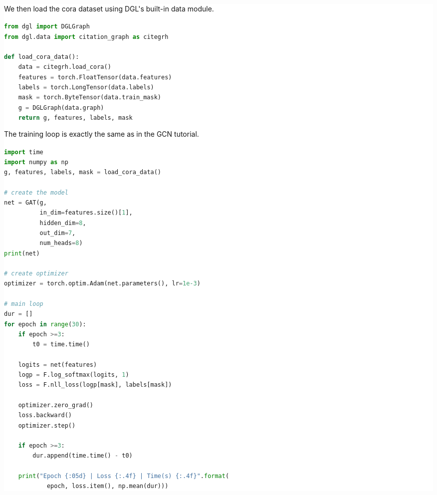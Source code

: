 We then load the cora dataset using DGL's built-in data module.

```python
from dgl import DGLGraph
from dgl.data import citation_graph as citegrh

def load_cora_data():
    data = citegrh.load_cora()
    features = torch.FloatTensor(data.features)
    labels = torch.LongTensor(data.labels)
    mask = torch.ByteTensor(data.train_mask)
    g = DGLGraph(data.graph)
    return g, features, labels, mask
```

The training loop is exactly the same as in the GCN tutorial.

```python
import time
import numpy as np
g, features, labels, mask = load_cora_data()

# create the model
net = GAT(g, 
          in_dim=features.size()[1], 
          hidden_dim=8, 
          out_dim=7, 
          num_heads=8)
print(net)

# create optimizer
optimizer = torch.optim.Adam(net.parameters(), lr=1e-3)

# main loop
dur = []
for epoch in range(30):
    if epoch >=3:
        t0 = time.time()
        
    logits = net(features)
    logp = F.log_softmax(logits, 1)
    loss = F.nll_loss(logp[mask], labels[mask])
    
    optimizer.zero_grad()
    loss.backward()
    optimizer.step()
    
    if epoch >=3:
        dur.append(time.time() - t0)
    
    print("Epoch {:05d} | Loss {:.4f} | Time(s) {:.4f}".format(
            epoch, loss.item(), np.mean(dur)))
```

